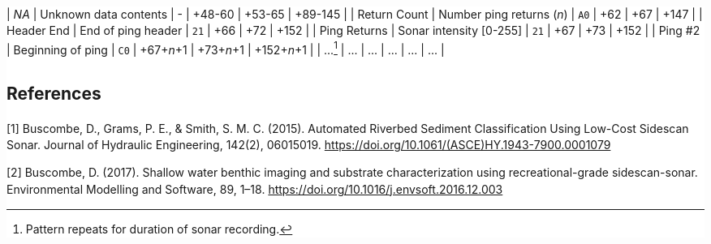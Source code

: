 | *NA*              | Unknown data contents     | -       | +48-60  | +53-65            | +89-145 |
| Return Count      | Number ping returns (*n*) | `A0`    | +62     | +67               | +147  |
| Header End        | End of ping header        | `21`    | +66     | +72               | +152  |
| Ping Returns      | Sonar intensity [0-255]   | `21`    | +67     | +73               | +152  |
| Ping #2           | Beginning of ping         | `C0`    | +67+*n*+1 | +73+*n*+1       | +152+*n*+1 |
| ...[^c]           | ...                       | ...     | ...     | ...               | ...   |


[^a]: 0=bad; 1=good.
[^b]: See [Sonar Channel File Names](#idx-and-son-file-structure) table for frequency values.
[^c]: Pattern repeats for duration of sonar recording.



## References

<a id="1">[1]</a> Buscombe, D., Grams, P. E., & Smith, S. M. C. (2015). Automated Riverbed Sediment Classification Using Low-Cost Sidescan Sonar. Journal of Hydraulic Engineering, 142(2), 06015019. https://doi.org/10.1061/(ASCE)HY.1943-7900.0001079

<a id="2">[2]</a> Buscombe, D. (2017). Shallow water benthic imaging and substrate characterization using recreational-grade sidescan-sonar. Environmental Modelling and Software, 89, 1–18. https://doi.org/10.1016/j.envsoft.2016.12.003








